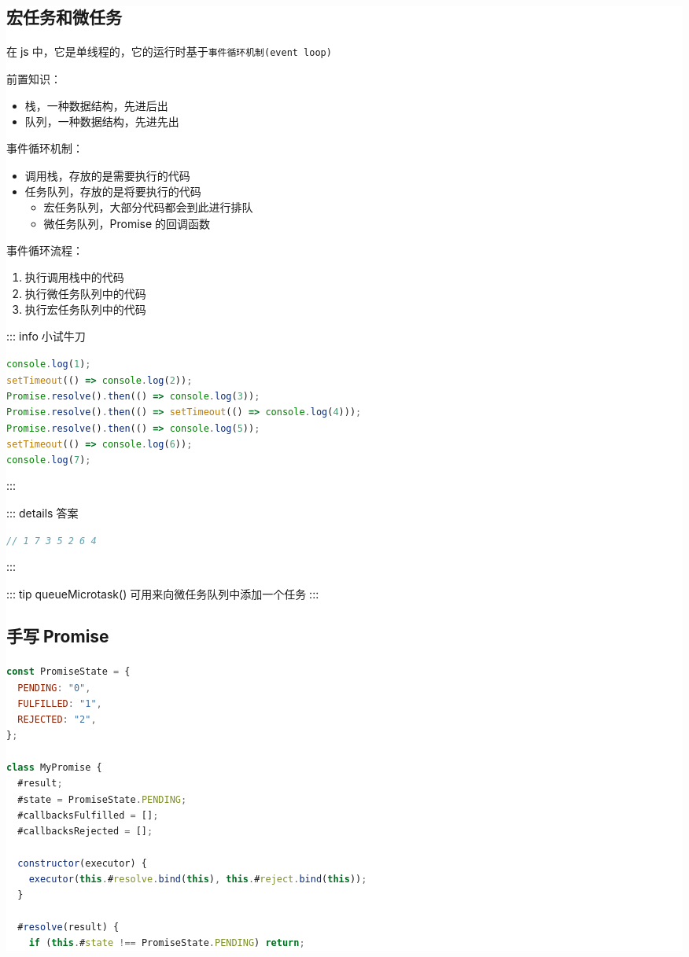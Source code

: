 ## 宏任务和微任务

在 js 中，它是单线程的，它的运行时基于`事件循环机制(event loop)`

前置知识：

- 栈，一种数据结构，先进后出
- 队列，一种数据结构，先进先出

事件循环机制：

- 调用栈，存放的是需要执行的代码
- 任务队列，存放的是将要执行的代码
  - 宏任务队列，大部分代码都会到此进行排队
  - 微任务队列，Promise 的回调函数

事件循环流程：

1. 执行调用栈中的代码
2. 执行微任务队列中的代码
3. 执行宏任务队列中的代码

::: info 小试牛刀

```javascript
console.log(1);
setTimeout(() => console.log(2));
Promise.resolve().then(() => console.log(3));
Promise.resolve().then(() => setTimeout(() => console.log(4)));
Promise.resolve().then(() => console.log(5));
setTimeout(() => console.log(6));
console.log(7);
```

:::

::: details 答案

```javascript
// 1 7 3 5 2 6 4
```

:::

::: tip
queueMicrotask() 可用来向微任务队列中添加一个任务
:::

## 手写 Promise

```javascript
const PromiseState = {
  PENDING: "0",
  FULFILLED: "1",
  REJECTED: "2",
};

class MyPromise {
  #result;
  #state = PromiseState.PENDING;
  #callbacksFulfilled = [];
  #callbacksRejected = [];

  constructor(executor) {
    executor(this.#resolve.bind(this), this.#reject.bind(this));
  }

  #resolve(result) {
    if (this.#state !== PromiseState.PENDING) return;

```